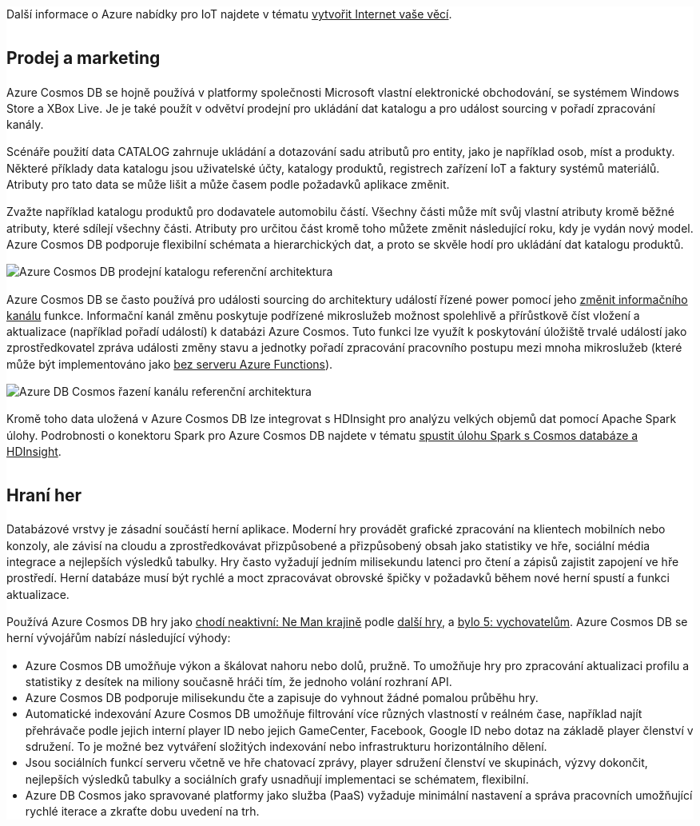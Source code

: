 Další informace o Azure nabídky pro IoT najdete v tématu [vytvořit Internet vaše věcí](http://www.microsoft.com/server-cloud/internet-of-things.aspx). 

## <a name="retail-and-marketing"></a>Prodej a marketing
Azure Cosmos DB se hojně používá v platformy společnosti Microsoft vlastní elektronické obchodování, se systémem Windows Store a XBox Live. Je je také použít v odvětví prodejní pro ukládání dat katalogu a pro událost sourcing v pořadí zpracování kanály.

Scénáře použití data CATALOG zahrnuje ukládání a dotazování sadu atributů pro entity, jako je například osob, míst a produkty. Některé příklady data katalogu jsou uživatelské účty, katalogy produktů, registrech zařízení IoT a faktury systémů materiálů. Atributy pro tato data se může lišit a může časem podle požadavků aplikace změnit.

Zvažte například katalogu produktů pro dodavatele automobilu částí. Všechny části může mít svůj vlastní atributy kromě běžné atributy, které sdílejí všechny části. Atributy pro určitou část kromě toho můžete změnit následující roku, kdy je vydán nový model. Azure Cosmos DB podporuje flexibilní schémata a hierarchických dat, a proto se skvěle hodí pro ukládání dat katalogu produktů.

![Azure Cosmos DB prodejní katalogu referenční architektura](./media/use-cases/product-catalog.png)

Azure Cosmos DB se často používá pro události sourcing do architektury událostí řízené power pomocí jeho [změnit informačního kanálu](change-feed.md) funkce. Informační kanál změnu poskytuje podřízené mikroslužeb možnost spolehlivě a přírůstkově číst vložení a aktualizace (například pořadí událostí) k databázi Azure Cosmos. Tuto funkci lze využít k poskytování úložiště trvalé událostí jako zprostředkovatel zpráva události změny stavu a jednotky pořadí zpracování pracovního postupu mezi mnoha mikroslužeb (které může být implementováno jako [bez serveru Azure Functions](http://azure.com/serverless)).

![Azure DB Cosmos řazení kanálu referenční architektura](./media/use-cases/event-sourcing.png)

Kromě toho data uložená v Azure Cosmos DB lze integrovat s HDInsight pro analýzu velkých objemů dat pomocí Apache Spark úlohy. Podrobnosti o konektoru Spark pro Azure Cosmos DB najdete v tématu [spustit úlohu Spark s Cosmos databáze a HDInsight](spark-connector.md).

## <a name="gaming"></a>Hraní her
Databázové vrstvy je zásadní součástí herní aplikace. Moderní hry provádět grafické zpracování na klientech mobilních nebo konzoly, ale závisí na cloudu a zprostředkovávat přizpůsobené a přizpůsobený obsah jako statistiky ve hře, sociální média integrace a nejlepších výsledků tabulky. Hry často vyžadují jedním milisekundu latenci pro čtení a zápisů zajistit zapojení ve hře prostředí. Herní databáze musí být rychlé a moct zpracovávat obrovské špičky v požadavků během nové herní spustí a funkci aktualizace.

Používá Azure Cosmos DB hry jako [chodí neaktivní: Ne Man krajině](https://azure.microsoft.com/blog/the-walking-dead-no-mans-land-game-soars-to-1-with-azure-documentdb/) podle [další hry](http://www.nextgames.com/), a [bylo 5: vychovatelům](https://azure.microsoft.com/blog/how-halo-5-guardians-implemented-social-gameplay-using-azure-documentdb/). Azure Cosmos DB se herní vývojářům nabízí následující výhody:

* Azure Cosmos DB umožňuje výkon a škálovat nahoru nebo dolů, pružně. To umožňuje hry pro zpracování aktualizaci profilu a statistiky z desítek na miliony současně hráči tím, že jednoho volání rozhraní API.
* Azure Cosmos DB podporuje milisekundu čte a zapisuje do vyhnout žádné pomalou průběhu hry.
* Automatické indexování Azure Cosmos DB umožňuje filtrování více různých vlastností v reálném čase, například najít přehrávače podle jejich interní player ID nebo jejich GameCenter, Facebook, Google ID nebo dotaz na základě player členství v sdružení. To je možné bez vytváření složitých indexování nebo infrastrukturu horizontálního dělení.
* Jsou sociálních funkcí serveru včetně ve hře chatovací zprávy, player sdružení členství ve skupinách, výzvy dokončit, nejlepších výsledků tabulky a sociálních grafy usnadňují implementaci se schématem, flexibilní.
* Azure DB Cosmos jako spravované platformy jako služba (PaaS) vyžaduje minimální nastavení a správa pracovních umožňující rychlé iterace a zkraťte dobu uvedení na trh.
